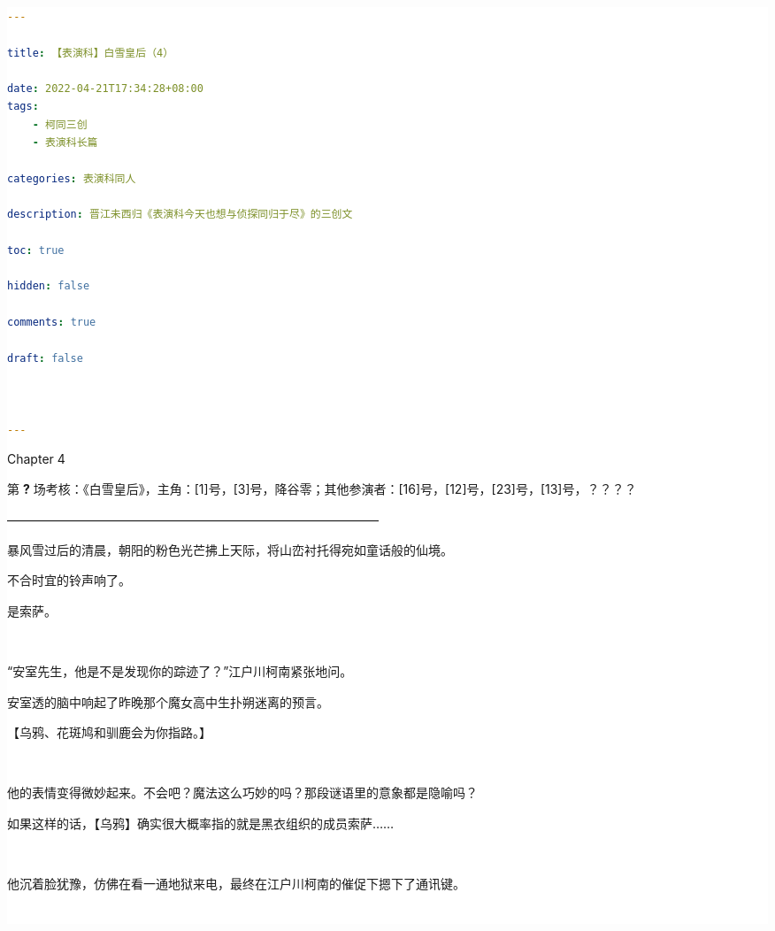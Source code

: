 ```yaml
---

title: 【表演科】白雪皇后（4）

date: 2022-04-21T17:34:28+08:00
tags: 
    - 柯同三创
    - 表演科长篇

categories: 表演科同人

description: 晋江未西归《表演科今天也想与侦探同归于尽》的三创文

toc: true

hidden: false

comments: true

draft: false

  

---
```


Chapter 4

 第 **?** 场考核：《白雪皇后》，主角：[1]号，[3]号，降谷零；其他参演者：[16]号，[12]号，[23]号，[13]号，？？？？
 
——————————————————————————————      


暴风雪过后的清晨，朝阳的粉色光芒拂上天际，将山峦衬托得宛如童话般的仙境。

不合时宜的铃声响了。

是索萨。

<br>

“安室先生，他是不是发现你的踪迹了？”江户川柯南紧张地问。

安室透的脑中响起了昨晚那个魔女高中生扑朔迷离的预言。

【乌鸦、花斑鸠和驯鹿会为你指路。】

<br>

他的表情变得微妙起来。不会吧？魔法这么巧妙的吗？那段谜语里的意象都是隐喻吗？

如果这样的话，【乌鸦】确实很大概率指的就是黑衣组织的成员索萨……

<br>

他沉着脸犹豫，仿佛在看一通地狱来电，最终在江户川柯南的催促下摁下了通讯键。

<br>
